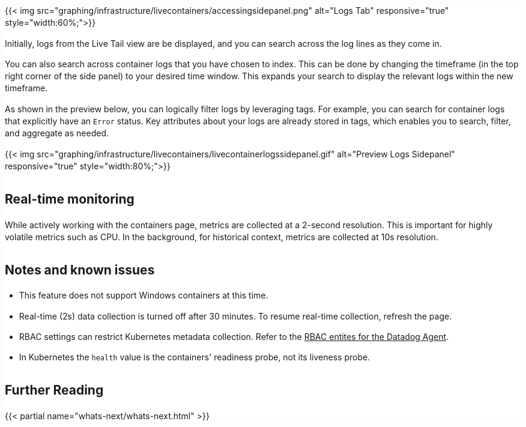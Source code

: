 {{< img src="graphing/infrastructure/livecontainers/accessingsidepanel.png" alt="Logs Tab" responsive="true" style="width:60%;">}}

Initially, logs from the Live Tail view are be displayed, and you can search across the log lines as they come in. 

You can also search across container logs that you have chosen to index. This can be done by changing the timeframe (in the top right corner of the side panel) to your desired time window. This expands your search to display the relevant logs within the new timeframe.

As shown in the preview below, you can logically filter logs by leveraging tags. For example, you can search for container logs that explicitly have an `Error` status. Key attributes about your logs are already stored in tags, which enables you to search, filter, and aggregate as needed.

{{< img src="graphing/infrastructure/livecontainers/livecontainerlogssidepanel.gif" alt="Preview Logs Sidepanel" responsive="true" style="width:80%;">}}


## Real-time monitoring

While actively working with the containers page, metrics are collected at a 2-second resolution. This is important for highly volatile metrics such as CPU. In the background, for historical context, metrics are collected at 10s resolution.

## Notes and known issues

- This feature does not support Windows containers at this time.

- Real-time (2s) data collection is turned off after 30 minutes. To resume real-time collection, refresh the page.

- RBAC settings can restrict Kubernetes metadata collection. Refer to the [RBAC entites for the Datadog Agent][8].

- In Kubernetes the `health` value is the containers' readiness probe, not its liveness probe.


## Further Reading

{{< partial name="whats-next/whats-next.html" >}}


[1]: https://app.datadoghq.com/containers
[2]: /integrations/docker_daemon
[3]: /integrations/kubernetes
[4]: /integrations/amazon_ecs
[5]: /agent/docker/#run-the-docker-agent
[6]: /tagging
[7]: https://docs.datadoghq.com/logs/live_tail
[8]: https://gist.github.com/hkaj/404385619e5908f16ea3134218648237
